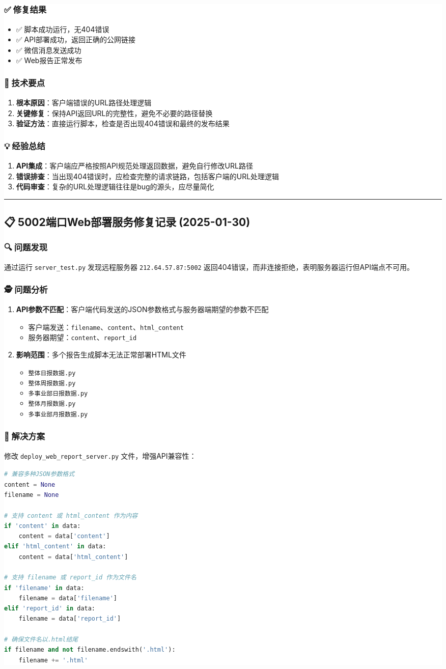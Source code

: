 ### ✅ 修复结果
- ✅ 脚本成功运行，无404错误
- ✅ API部署成功，返回正确的公网链接
- ✅ 微信消息发送成功
- ✅ Web报告正常发布

### 📝 技术要点
1. **根本原因**：客户端错误的URL路径处理逻辑
2. **关键修复**：保持API返回URL的完整性，避免不必要的路径替换
3. **验证方法**：直接运行脚本，检查是否出现404错误和最终的发布结果

### 💡 经验总结
1. **API集成**：客户端应严格按照API规范处理返回数据，避免自行修改URL路径
2. **错误排查**：当出现404错误时，应检查完整的请求链路，包括客户端的URL处理逻辑
3. **代码审查**：复杂的URL处理逻辑往往是bug的源头，应尽量简化

---

## 📋 5002端口Web部署服务修复记录 (2025-01-30)

### 🔍 问题发现
通过运行 `server_test.py` 发现远程服务器 `212.64.57.87:5002` 返回404错误，而非连接拒绝，表明服务器运行但API端点不可用。

### 🕵️ 问题分析
1. **API参数不匹配**：客户端代码发送的JSON参数格式与服务器端期望的参数不匹配
   - 客户端发送：`filename`、`content`、`html_content`
   - 服务器期望：`content`、`report_id`

2. **影响范围**：多个报告生成脚本无法正常部署HTML文件
   - `整体日报数据.py`
   - `整体周报数据.py` 
   - `多事业部日报数据.py`
   - `整体月报数据.py`
   - `多事业部月报数据.py`

### 🔧 解决方案
修改 `deploy_web_report_server.py` 文件，增强API兼容性：

```python
# 兼容多种JSON参数格式
content = None
filename = None

# 支持 content 或 html_content 作为内容
if 'content' in data:
    content = data['content']
elif 'html_content' in data:
    content = data['html_content']

# 支持 filename 或 report_id 作为文件名
if 'filename' in data:
    filename = data['filename']
elif 'report_id' in data:
    filename = data['report_id']

# 确保文件名以.html结尾
if filename and not filename.endswith('.html'):
    filename += '.html'
```

